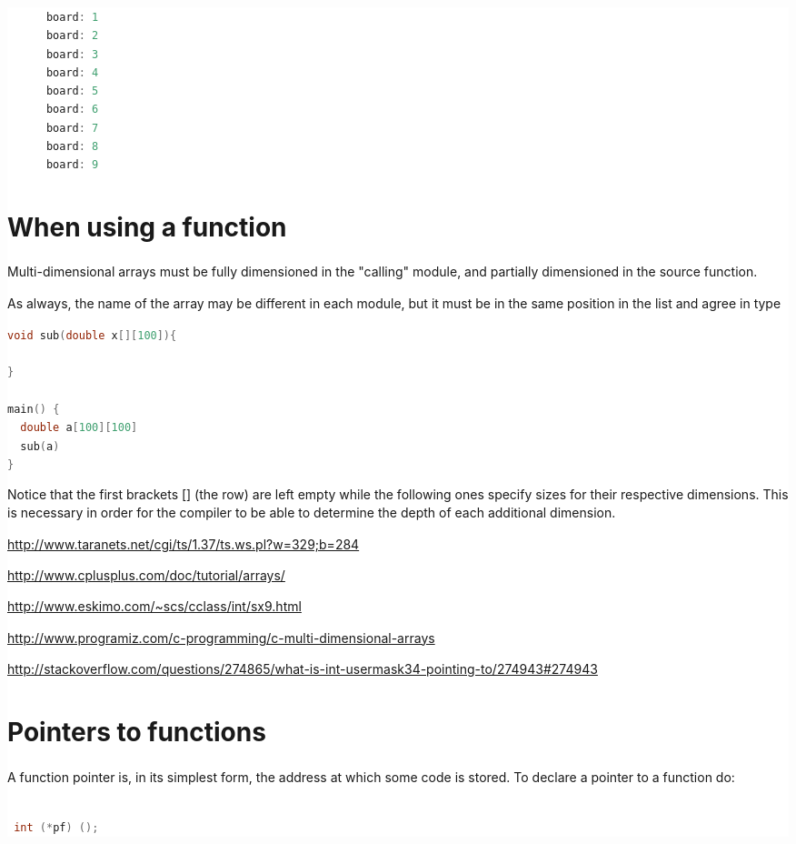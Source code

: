 
```c
      board: 1
      board: 2
      board: 3
      board: 4
      board: 5
      board: 6
      board: 7
      board: 8
      board: 9
```
# When using a function 

Multi-dimensional arrays must be fully dimensioned in the "calling" module, and partially dimensioned in the source function.

As always, the name of the array may be different in each module, but it must be in the same position in the list and agree in type 

```c
void sub(double x[][100]){

}

main() {
  double a[100][100]
  sub(a)
}
```


Notice that the first brackets [] (the row) are left empty while the following ones specify sizes for their respective dimensions. This is necessary in order for the compiler to be able to determine the depth of each additional dimension.


http://www.taranets.net/cgi/ts/1.37/ts.ws.pl?w=329;b=284

http://www.cplusplus.com/doc/tutorial/arrays/

http://www.eskimo.com/~scs/cclass/int/sx9.html

http://www.programiz.com/c-programming/c-multi-dimensional-arrays


http://stackoverflow.com/questions/274865/what-is-int-usermask34-pointing-to/274943#274943



# Pointers to functions


A function pointer is, in its simplest form, the address at which some code is stored. To declare a pointer to a function do:

```c

 int (*pf) ();  
```

